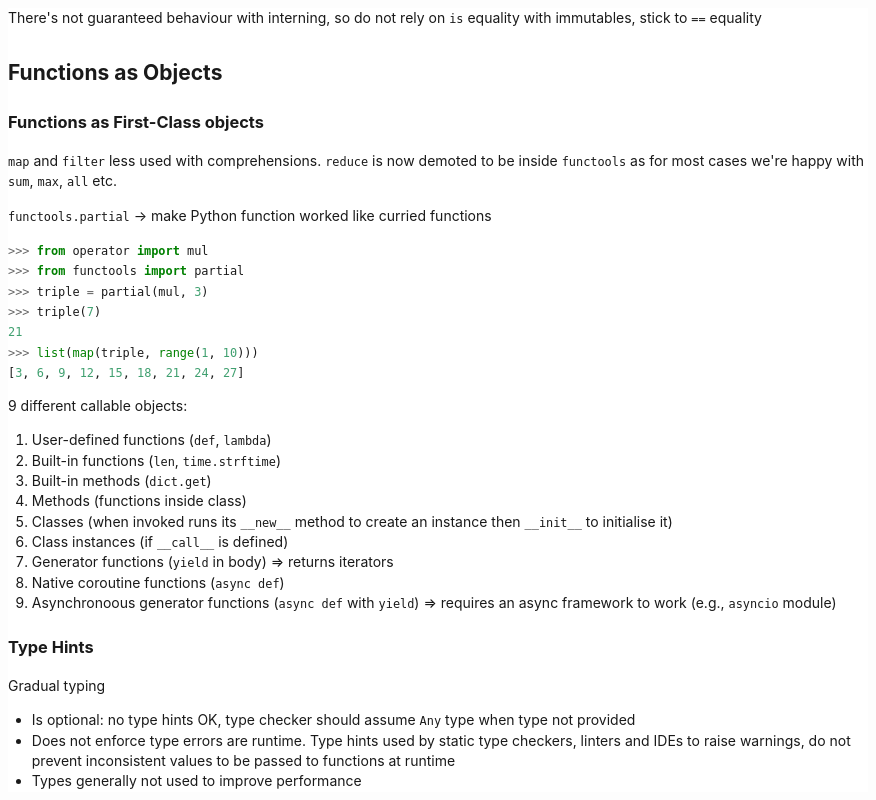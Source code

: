 There's not guaranteed behaviour with interning, so do not rely on `is` equality with immutables, stick to `==` equality















## Functions as Objects



### Functions as First-Class objects

`map` and `filter` less used with comprehensions. `reduce` is now demoted to be inside `functools` as for most cases we're happy with `sum`, `max`, `all` etc.

`functools.partial` -> make Python function worked like curried functions

```python
>>> from operator import mul
>>> from functools import partial
>>> triple = partial(mul, 3) 
>>> triple(7) 
21
>>> list(map(triple, range(1, 10))) 
[3, 6, 9, 12, 15, 18, 21, 24, 27]
```

9 different callable objects:

1. User-defined functions (`def`, `lambda`)
2. Built-in functions (`len`, `time.strftime`)
3. Built-in methods (`dict.get`)
4. Methods (functions inside class)
5. Classes (when invoked runs its `__new__` method to create an instance then `__init__` to initialise it)
6. Class instances (if `__call__` is defined)
7. Generator functions (`yield` in body) => returns iterators
8. Native coroutine functions (`async def`)
9. Asynchronoous generator functions (`async def` with `yield`) => requires an async framework to work (e.g., `asyncio` module)




### Type Hints

Gradual typing
- Is optional: no type hints OK, type checker should assume `Any` type when type not provided
- Does not enforce type errors are runtime. Type hints used by static type checkers, linters and IDEs to raise warnings, do not prevent inconsistent values to be passed to functions at runtime
- Types generally not used to improve performance

